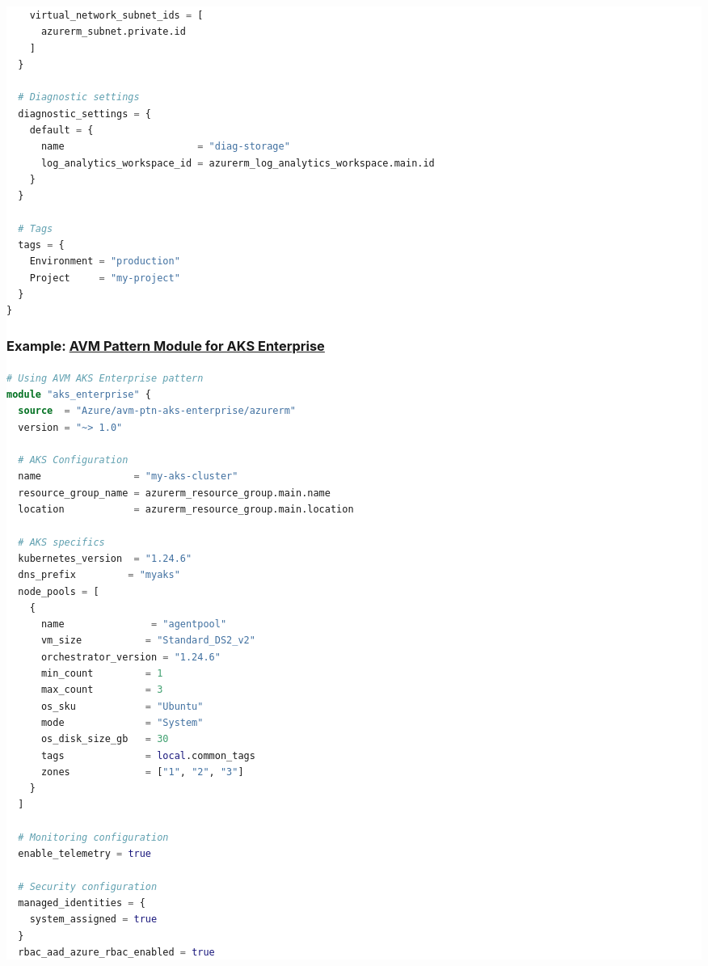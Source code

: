```terraform
    virtual_network_subnet_ids = [
      azurerm_subnet.private.id
    ]
  }

  # Diagnostic settings
  diagnostic_settings = {
    default = {
      name                       = "diag-storage"
      log_analytics_workspace_id = azurerm_log_analytics_workspace.main.id
    }
  }

  # Tags
  tags = {
    Environment = "production"
    Project     = "my-project"
  }
}
```

### Example: [AVM Pattern Module for AKS Enterprise](https://registry.terraform.io/modules/Azure/avm-ptn-aks-enterprise/azurerm/latest)

```terraform
# Using AVM AKS Enterprise pattern
module "aks_enterprise" {
  source  = "Azure/avm-ptn-aks-enterprise/azurerm"
  version = "~> 1.0"

  # AKS Configuration
  name                = "my-aks-cluster"
  resource_group_name = azurerm_resource_group.main.name
  location            = azurerm_resource_group.main.location

  # AKS specifics
  kubernetes_version  = "1.24.6"
  dns_prefix         = "myaks"
  node_pools = [
    {
      name               = "agentpool"
      vm_size           = "Standard_DS2_v2"
      orchestrator_version = "1.24.6"
      min_count         = 1
      max_count         = 3
      os_sku            = "Ubuntu"
      mode              = "System"
      os_disk_size_gb   = 30
      tags              = local.common_tags
      zones             = ["1", "2", "3"]
    }
  ]

  # Monitoring configuration
  enable_telemetry = true

  # Security configuration
  managed_identities = {
    system_assigned = true
  }
  rbac_aad_azure_rbac_enabled = true

```